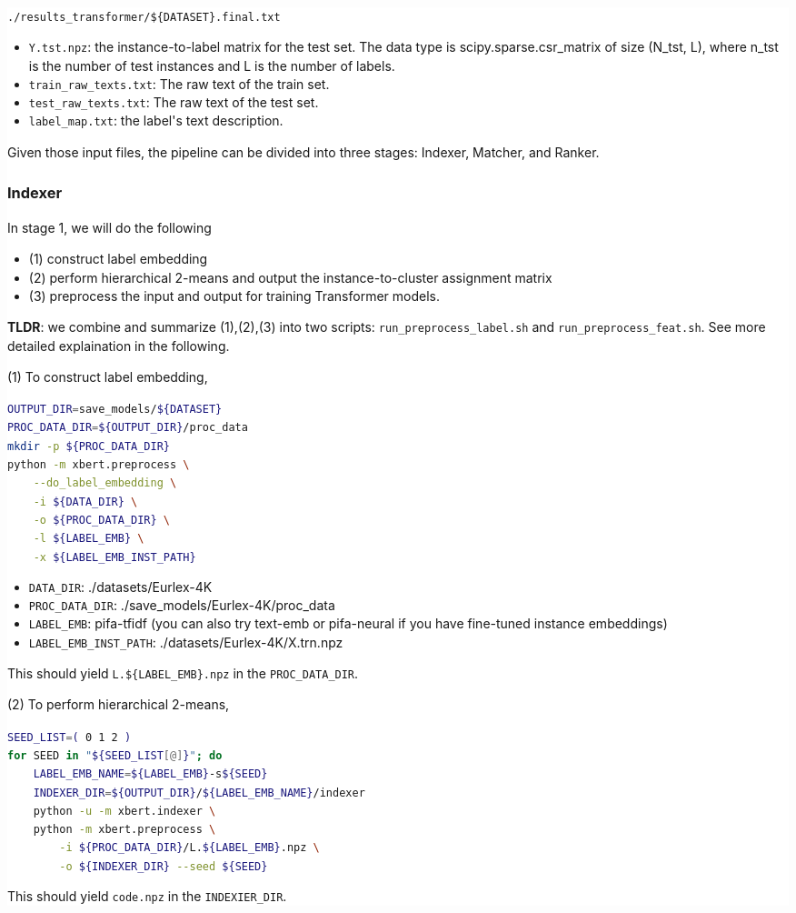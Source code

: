 ``` ./results_transformer/${DATASET}.final.txt ```
- ```Y.tst.npz```: the instance-to-label matrix for the test set. The data type is scipy.sparse.csr_matrix of size (N_tst, L), where n_tst is the number of test instances and L is the number of labels.
- ```train_raw_texts.txt```: The raw text of the train set. 
- ```test_raw_texts.txt```: The raw text of the test set.
- ```label_map.txt```: the label's text description. 

Given those input files, the pipeline can be divided into three stages: Indexer, Matcher, and Ranker. 

### Indexer
In stage 1, we will do the following
- (1) construct label embedding
- (2) perform hierarchical 2-means and output the instance-to-cluster assignment matrix
- (3) preprocess the input and output for training Transformer models.

**TLDR**: we combine and summarize (1),(2),(3) into two scripts: ```run_preprocess_label.sh``` and ```run_preprocess_feat.sh```. See more detailed explaination in the following.


(1) To construct label embedding,
```bash
OUTPUT_DIR=save_models/${DATASET}
PROC_DATA_DIR=${OUTPUT_DIR}/proc_data
mkdir -p ${PROC_DATA_DIR}
python -m xbert.preprocess \
    --do_label_embedding \
    -i ${DATA_DIR} \
    -o ${PROC_DATA_DIR} \
    -l ${LABEL_EMB} \
    -x ${LABEL_EMB_INST_PATH}
```

- ```DATA_DIR```: ./datasets/Eurlex-4K
- ```PROC_DATA_DIR```: ./save_models/Eurlex-4K/proc_data
- ```LABEL_EMB```: pifa-tfidf (you can also try text-emb or pifa-neural if you have fine-tuned instance embeddings)
- ```LABEL_EMB_INST_PATH```: ./datasets/Eurlex-4K/X.trn.npz

This should yield ```L.${LABEL_EMB}.npz``` in the ```PROC_DATA_DIR```.

(2) To perform hierarchical 2-means,
```bash
SEED_LIST=( 0 1 2 )
for SEED in "${SEED_LIST[@]}"; do
    LABEL_EMB_NAME=${LABEL_EMB}-s${SEED}
    INDEXER_DIR=${OUTPUT_DIR}/${LABEL_EMB_NAME}/indexer
    python -u -m xbert.indexer \
    python -m xbert.preprocess \
        -i ${PROC_DATA_DIR}/L.${LABEL_EMB}.npz \
        -o ${INDEXER_DIR} --seed ${SEED}
```
This should yield ```code.npz``` in the ```INDEXIER_DIR```.
